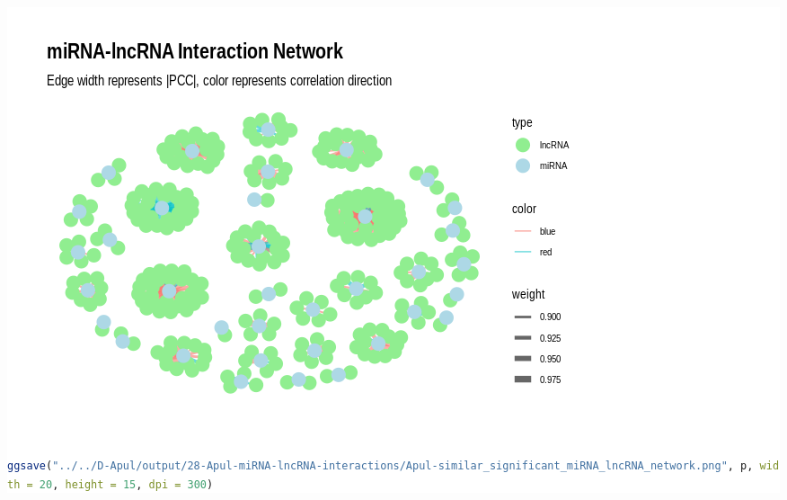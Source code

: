 ![](28-Apul-miRNA-lncRNA-interactions_files/figure-gfm/unnamed-chunk-15-1.png)

``` r
ggsave("../../D-Apul/output/28-Apul-miRNA-lncRNA-interactions/Apul-similar_significant_miRNA_lncRNA_network.png", p, width = 20, height = 15, dpi = 300)
```
